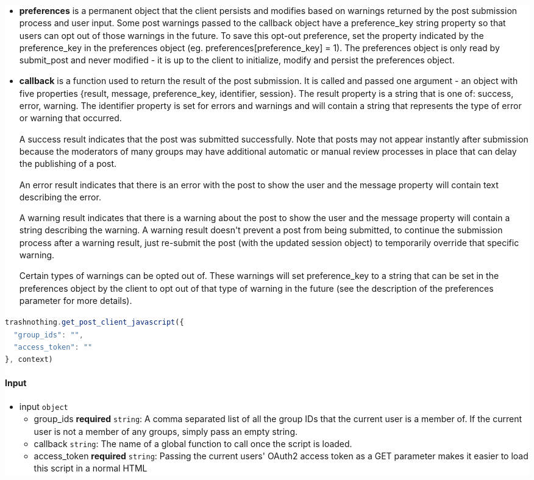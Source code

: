 - **preferences** is a permanent object that the client persists and modifies based on warnings returned
  by the post submission process and user input.  Some post warnings passed to the callback object
  have a preference_key string property so that users can opt out of those warnings in the future.
  To save this opt-out preference, set the property indicated by the preference_key in the preferences
  object (eg. preferences[preference_key] = 1).  The preferences object is only read by submit_post and
  never modified - it is up to the client to initialize, modify and persist the preferences object.

- **callback** is a function used to return the result of the post submission. It is called and passed
  one argument - an object with five properties {result, message, preference_key, identifier, session}.
  The result property is a string that is one of: success, error, warning.  The identifier property is
  set for errors and warnings and will contain a string that represents the type of error or warning that
  occurred.

  A success result indicates that the post was submitted successfully. Note that posts may not
  appear instantly after submission because the moderators of many groups may have additional
  automatic or manual review processes in place that can delay the publishing of a post.
  
  An error result indicates that there is an error with the post to show the user and the message property
  will contain text describing the error.

  A warning result indicates that there is a warning about the post to show the user and the
  message property will contain a string describing the warning.  A warning result doesn't prevent a post from
  being submitted, to continue the submission process after a warning result, just re-submit the post
  (with the updated session object) to temporarily override that specific warning.

  Certain types of warnings can be opted out of.  These warnings will set preference_key to a string that can be 
  set in the preferences object by the client to opt out of that type of warning in the future (see the description
  of the preferences parameter for more details).



```js
trashnothing.get_post_client_javascript({
  "group_ids": "",
  "access_token": ""
}, context)
```

#### Input
* input `object`
  * group_ids **required** `string`: A comma separated list of all the group IDs that the current user is a member of. If the current user is not a member of any groups, simply pass an empty string.
  * callback `string`: The name of a global function to call once the script is loaded.
  * access_token **required** `string`: Passing the current users' OAuth2 access token as a GET parameter makes it easier to load this script in a normal HTML <script> tag.

